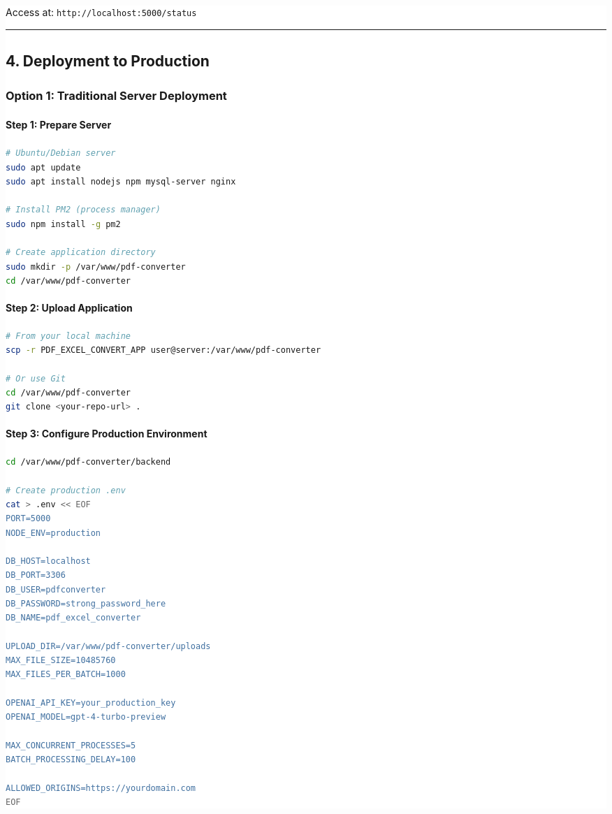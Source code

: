 ```javascript
```

Access at: `http://localhost:5000/status`

---

## 4. Deployment to Production

### Option 1: Traditional Server Deployment

#### Step 1: Prepare Server

```bash
# Ubuntu/Debian server
sudo apt update
sudo apt install nodejs npm mysql-server nginx

# Install PM2 (process manager)
sudo npm install -g pm2

# Create application directory
sudo mkdir -p /var/www/pdf-converter
cd /var/www/pdf-converter
```

#### Step 2: Upload Application

```bash
# From your local machine
scp -r PDF_EXCEL_CONVERT_APP user@server:/var/www/pdf-converter

# Or use Git
cd /var/www/pdf-converter
git clone <your-repo-url> .
```

#### Step 3: Configure Production Environment

```bash
cd /var/www/pdf-converter/backend

# Create production .env
cat > .env << EOF
PORT=5000
NODE_ENV=production

DB_HOST=localhost
DB_PORT=3306
DB_USER=pdfconverter
DB_PASSWORD=strong_password_here
DB_NAME=pdf_excel_converter

UPLOAD_DIR=/var/www/pdf-converter/uploads
MAX_FILE_SIZE=10485760
MAX_FILES_PER_BATCH=1000

OPENAI_API_KEY=your_production_key
OPENAI_MODEL=gpt-4-turbo-preview

MAX_CONCURRENT_PROCESSES=5
BATCH_PROCESSING_DELAY=100

ALLOWED_ORIGINS=https://yourdomain.com
EOF

```